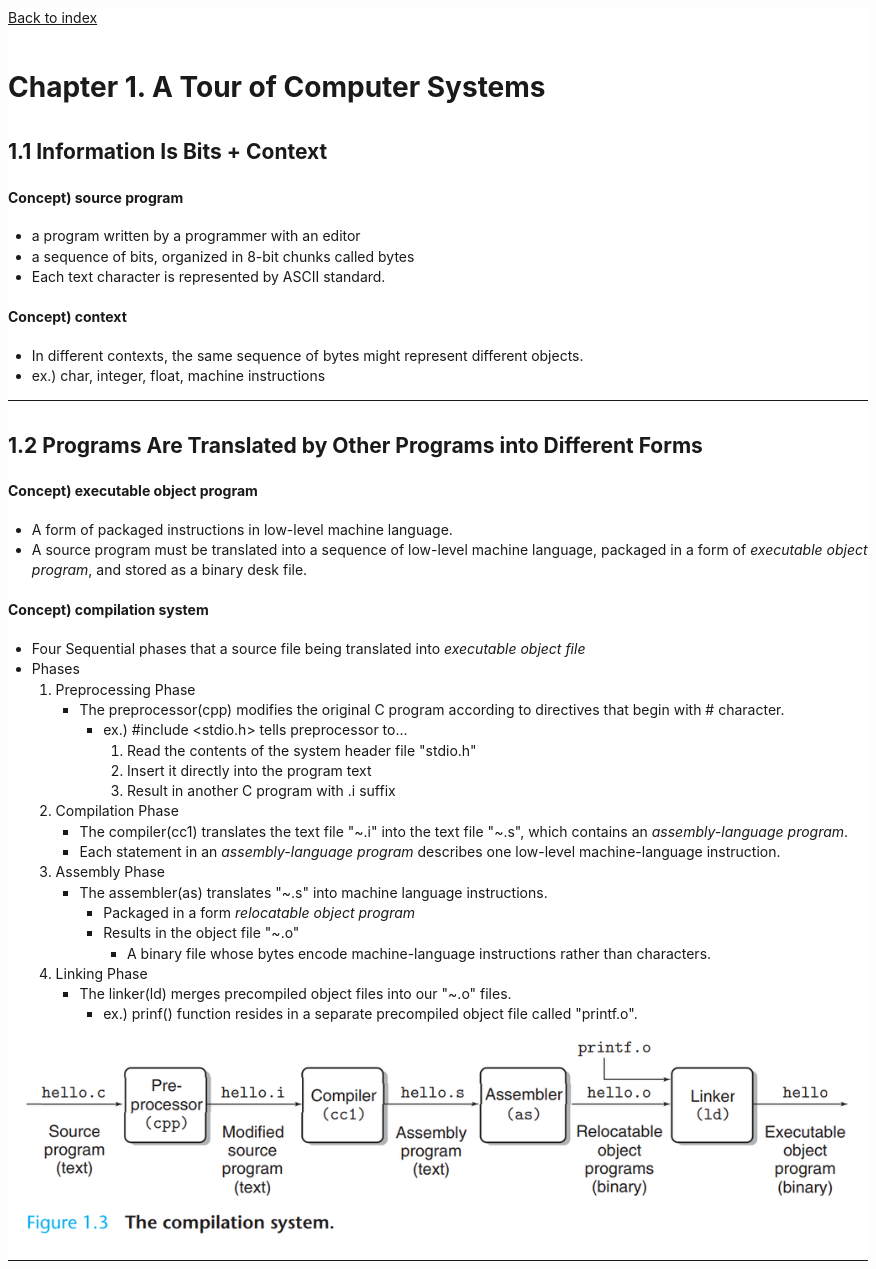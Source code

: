 [Back to index](../main.md)

# Chapter 1. A Tour of Computer Systems  

## 1.1 Information Is Bits + Context
#### Concept) source program
* a program written by a programmer with an editor
* a sequence of bits, organized in 8-bit chunks called bytes
* Each text character is represented by ASCII standard.

#### Concept) context
* In different contexts, the same sequence of bytes might represent different objects.
* ex.) char, integer, float, machine instructions

---

## 1.2 Programs Are Translated by Other Programs into Different Forms

#### Concept) executable object program
* A form of packaged instructions in low-level machine language.
* A source program must be translated into a sequence of low-level machine language, packaged in a form of _executable object program_, and stored as a binary desk file.

#### Concept) compilation system
* Four Sequential phases that a source file being translated into _executable object file_
* Phases
  1. Preprocessing Phase
     * The preprocessor(cpp) modifies the original C program according to directives that begin with # character.
       * ex.) #include <stdio.h> tells preprocessor to...
         1. Read the contents of the system header file "stdio.h"
         2. Insert it directly into the program text
         3. Result in another C program with .i suffix
  2. Compilation Phase
     * The compiler(cc1) translates the text file "\~.i" into the text file "\~.s", which contains an _assembly-language program_.
     * Each statement in an _assembly-language program_ describes one low-level machine-language instruction.
  3. Assembly Phase
     * The assembler(as) translates "\~.s" into machine language instructions.
       * Packaged in a form _relocatable object program_
       * Results in the object file "\~.o"
         * A binary file whose bytes encode machine-language instructions rather than characters.
  4. Linking Phase
      * The linker(ld) merges precompiled object files into our "\~.o" files.
        * ex.) prinf() function resides in a separate precompiled object file called "printf.o".

<img src="./images/01_01_01_compilation_system.png">

---